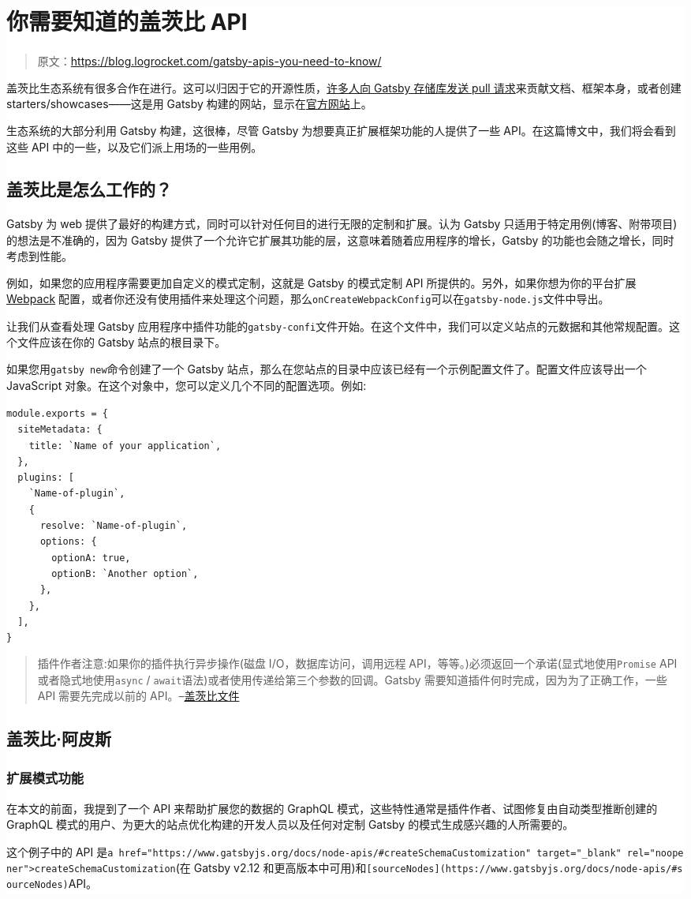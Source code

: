 # 你需要知道的盖茨比 API

> 原文：<https://blog.logrocket.com/gatsby-apis-you-need-to-know/>

盖茨比生态系统有很多合作在进行。这可以归因于它的开源性质，[许多人向 Gatsby 存储库发送 pull 请求](https://github.com/gatsbyjs/gatsby/pulls?q=is%3Apr+is%3Aopen+sort%3Aupdated-desc)来贡献文档、框架本身，或者创建 starters/showcases——这是用 Gatsby 构建的网站，显示在[官方网站](https://www.gatsbyjs.org/showcase/)上。

生态系统的大部分利用 Gatsby 构建，这很棒，尽管 Gatsby 为想要真正扩展框架功能的人提供了一些 API。在这篇博文中，我们将会看到这些 API 中的一些，以及它们派上用场的一些用例。

## 盖茨比是怎么工作的？

Gatsby 为 web 提供了最好的构建方式，同时可以针对任何目的进行无限的定制和扩展。认为 Gatsby 只适用于特定用例(博客、附带项目)的想法是不准确的，因为 Gatsby 提供了一个允许它扩展其功能的层，这意味着随着应用程序的增长，Gatsby 的功能也会随之增长，同时考虑到性能。

例如，如果您的应用程序需要更加自定义的模式定制，这就是 Gatsby 的模式定制 API 所提供的。另外，如果你想为你的平台扩展 [Webpack](https://webpack.js.org/) 配置，或者你还没有使用插件来处理这个问题，那么`onCreateWebpackConfig`可以在`gatsby-node.js`文件中导出。

让我们从查看处理 Gatsby 应用程序中插件功能的`gatsby-confi`文件开始。在这个文件中，我们可以定义站点的元数据和其他常规配置。这个文件应该在你的 Gatsby 站点的根目录下。

如果您用`gatsby new`命令创建了一个 Gatsby 站点，那么在您站点的目录中应该已经有一个示例配置文件了。配置文件应该导出一个 JavaScript 对象。在这个对象中，您可以定义几个不同的配置选项。例如:

```
module.exports = {
  siteMetadata: {
    title: `Name of your application`,
  },
  plugins: [
    `Name-of-plugin`,
    {
      resolve: `Name-of-plugin`,
      options: {
        optionA: true,
        optionB: `Another option`,
      },
    },
  ],
}
```

> 插件作者注意:如果你的插件执行异步操作(磁盘 I/O，数据库访问，调用远程 API，等等。)必须返回一个承诺(显式地使用`Promise` API 或者隐式地使用`async` / `await`语法)或者使用传递给第三个参数的回调。Gatsby 需要知道插件何时完成，因为为了正确工作，一些 API 需要先完成以前的 API。–[盖茨比文件](https://www.gatsbyjs.org/docs/)

## 盖茨比·阿皮斯

### 扩展模式功能

在本文的前面，我提到了一个 API 来帮助扩展您的数据的 GraphQL 模式，这些特性通常是插件作者、试图修复由自动类型推断创建的 GraphQL 模式的用户、为更大的站点优化构建的开发人员以及任何对定制 Gatsby 的模式生成感兴趣的人所需要的。

这个例子中的 API 是`a href="https://www.gatsbyjs.org/docs/node-apis/#createSchemaCustomization" target="_blank" rel="noopener">createSchemaCustomization`(在 Gatsby v2.12 和更高版本中可用)和`[sourceNodes](https://www.gatsbyjs.org/docs/node-apis/#sourceNodes)`API。
